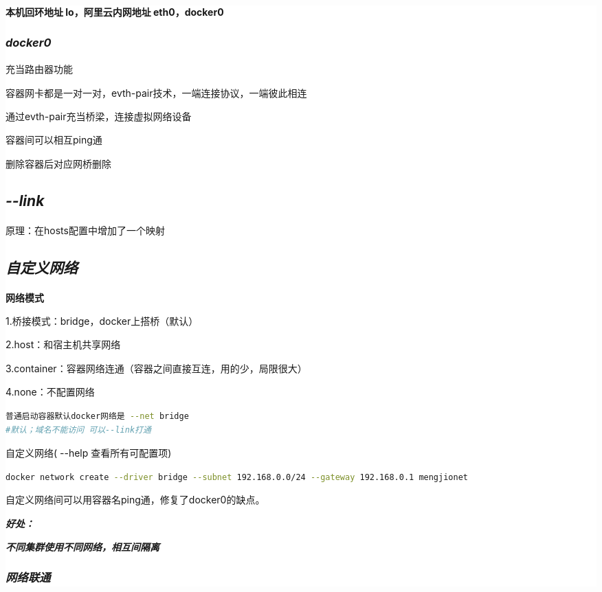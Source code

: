 **本机回环地址   lo，阿里云内网地址  eth0，docker0**

### ***docker0***

充当路由器功能

容器网卡都是一对一对，evth-pair技术，一端连接协议，一端彼此相连

通过evth-pair充当桥梁，连接虚拟网络设备

容器间可以相互ping通

删除容器后对应网桥删除

## ***--link***

原理：在hosts配置中增加了一个映射

## ***自定义网络***

**网络模式**

1.桥接模式：bridge，docker上搭桥（默认）

2.host：和宿主机共享网络

3.container：容器网络连通（容器之间直接互连，用的少，局限很大）

4.none：不配置网络

```sh
普通启动容器默认docker网络是 --net bridge
#默认；域名不能访问 可以--link打通
```

自定义网络( --help 查看所有可配置项)

```sh
docker network create --driver bridge --subnet 192.168.0.0/24 --gateway 192.168.0.1 mengjionet
```

自定义网络间可以用容器名ping通，修复了docker0的缺点。

***好处：***

***不同集群使用不同网络，相互间隔离***

### *网络联通*